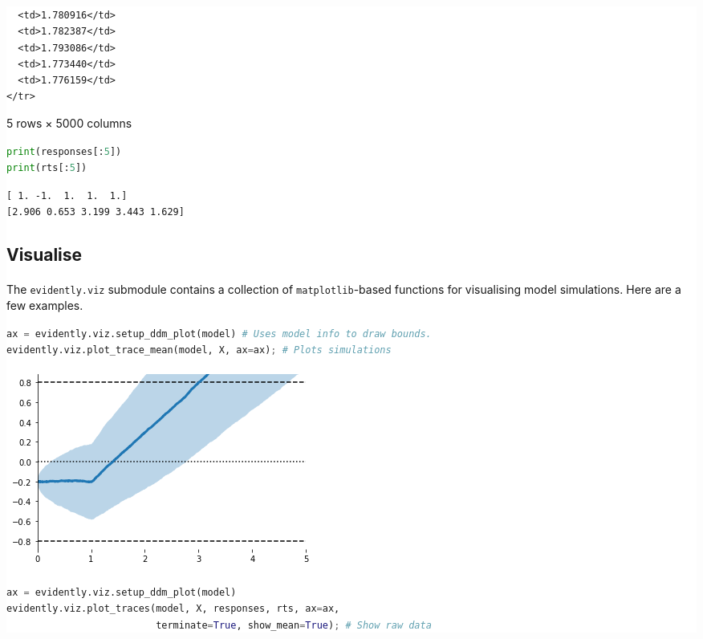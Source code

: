       <td>1.780916</td>
      <td>1.782387</td>
      <td>1.793086</td>
      <td>1.773440</td>
      <td>1.776159</td>
    </tr>
  </tbody>
</table>
<p>5 rows × 5000 columns</p>
</div>




```python
print(responses[:5]) 
print(rts[:5])
```

    [ 1. -1.  1.  1.  1.]
    [2.906 0.653 3.199 3.443 1.629]


## Visualise

The `evidently.viz` submodule contains a collection of `matplotlib`-based functions for visualising model simulations. Here are a few examples.


```python
ax = evidently.viz.setup_ddm_plot(model) # Uses model info to draw bounds.
evidently.viz.plot_trace_mean(model, X, ax=ax); # Plots simulations
```


![png](./index_13_0.png)



```python
ax = evidently.viz.setup_ddm_plot(model)
evidently.viz.plot_traces(model, X, responses, rts, ax=ax, 
                          terminate=True, show_mean=True); # Show raw data
```
